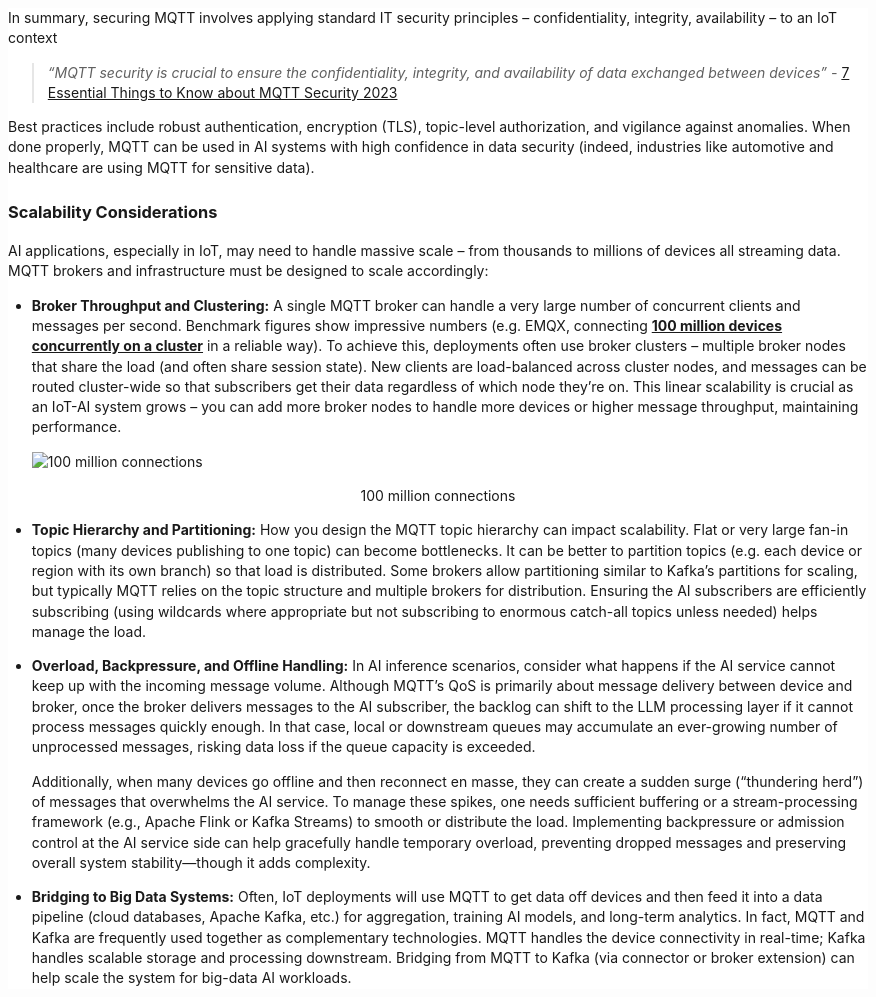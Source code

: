 In summary, securing MQTT involves applying standard IT security principles – confidentiality, integrity, availability – to an IoT context

> *“MQTT security is crucial to ensure the confidentiality, integrity, and availability of data exchanged between devices” -* [7 Essential Things to Know about MQTT Security 2023](https://www.emqx.com/en/blog/essential-things-to-know-about-mqtt-security)

Best practices include robust authentication, encryption (TLS), topic-level authorization, and vigilance against anomalies. When done properly, MQTT can be used in AI systems with high confidence in data security (indeed, industries like automotive and healthcare are using MQTT for sensitive data).

### Scalability Considerations

AI applications, especially in IoT, may need to handle massive scale – from thousands to millions of devices all streaming data. MQTT brokers and infrastructure must be designed to scale accordingly:

- **Broker Throughput and Clustering:** A single MQTT broker can handle a very large number of concurrent clients and messages per second. Benchmark figures show impressive numbers (e.g. EMQX, connecting [**100 million devices concurrently on a cluster**](https://www.emqx.com/en/blog/reaching-100m-mqtt-connections-with-emqx-5-0) in a reliable way). To achieve this, deployments often use broker clusters – multiple broker nodes that share the load (and often share session state). New clients are load-balanced across cluster nodes, and messages can be routed cluster-wide so that subscribers get their data regardless of which node they’re on. This linear scalability is crucial as an IoT-AI system grows – you can add more broker nodes to handle more devices or higher message throughput, maintaining performance.

  ![100 million connections](https://assets.emqx.com/images/9e455a23d7148e0a2a25e41e5e161432.png)

<center>100 million connections</center>

- **Topic Hierarchy and Partitioning:** How you design the MQTT topic hierarchy can impact scalability. Flat or very large fan-in topics (many devices publishing to one topic) can become bottlenecks. It can be better to partition topics (e.g. each device or region with its own branch) so that load is distributed. Some brokers allow partitioning similar to Kafka’s partitions for scaling, but typically MQTT relies on the topic structure and multiple brokers for distribution. Ensuring the AI subscribers are efficiently subscribing (using wildcards where appropriate but not subscribing to enormous catch-all topics unless needed) helps manage the load.

- **Overload, Backpressure, and Offline Handling:** In AI inference scenarios, consider what happens if the AI service cannot keep up with the incoming message volume. Although MQTT’s QoS is primarily about message delivery between device and broker, once the broker delivers messages to the AI subscriber, the backlog can shift to the LLM processing layer if it cannot process messages quickly enough. In that case, local or downstream queues may accumulate an ever-growing number of unprocessed messages, risking data loss if the queue capacity is exceeded.

  Additionally, when many devices go offline and then reconnect en masse, they can create a sudden surge (“thundering herd”) of messages that overwhelms the AI service. To manage these spikes, one needs sufficient buffering or a stream-processing framework (e.g., Apache Flink or Kafka Streams) to smooth or distribute the load. Implementing backpressure or admission control at the AI service side can help gracefully handle temporary overload, preventing dropped messages and preserving overall system stability—though it adds complexity.

- **Bridging to Big Data Systems:** Often, IoT deployments will use MQTT to get data off devices and then feed it into a data pipeline (cloud databases, Apache Kafka, etc.) for aggregation, training AI models, and long-term analytics. In fact, MQTT and Kafka are frequently used together as complementary technologies. MQTT handles the device connectivity in real-time; Kafka handles scalable storage and processing downstream. Bridging from MQTT to Kafka (via connector or broker extension) can help scale the system for big-data AI workloads.
